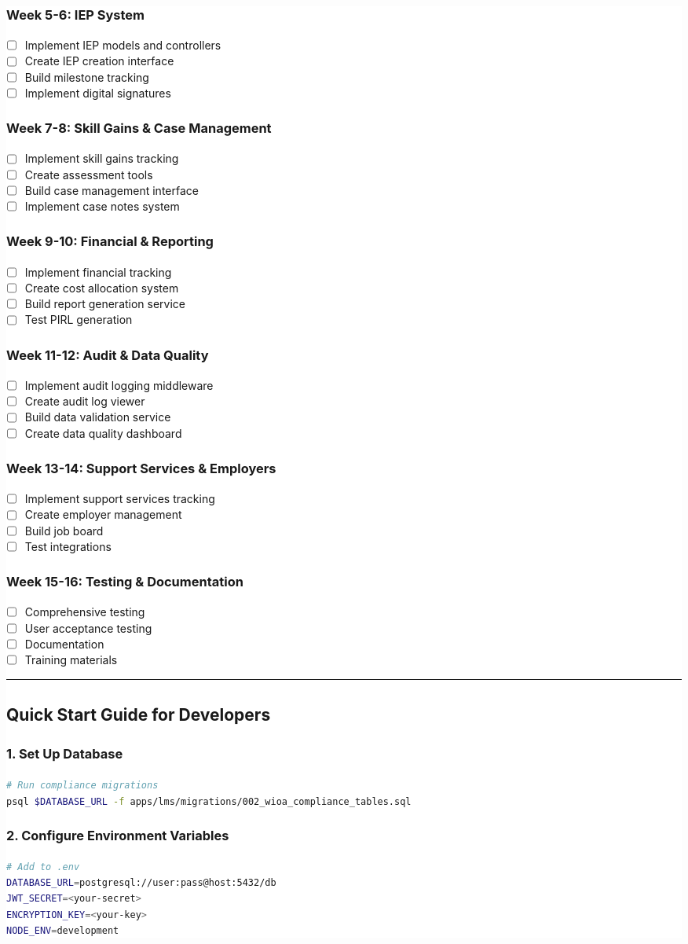 ### Week 5-6: IEP System
- [ ] Implement IEP models and controllers
- [ ] Create IEP creation interface
- [ ] Build milestone tracking
- [ ] Implement digital signatures

### Week 7-8: Skill Gains & Case Management
- [ ] Implement skill gains tracking
- [ ] Create assessment tools
- [ ] Build case management interface
- [ ] Implement case notes system

### Week 9-10: Financial & Reporting
- [ ] Implement financial tracking
- [ ] Create cost allocation system
- [ ] Build report generation service
- [ ] Test PIRL generation

### Week 11-12: Audit & Data Quality
- [ ] Implement audit logging middleware
- [ ] Create audit log viewer
- [ ] Build data validation service
- [ ] Create data quality dashboard

### Week 13-14: Support Services & Employers
- [ ] Implement support services tracking
- [ ] Create employer management
- [ ] Build job board
- [ ] Test integrations

### Week 15-16: Testing & Documentation
- [ ] Comprehensive testing
- [ ] User acceptance testing
- [ ] Documentation
- [ ] Training materials

---

## Quick Start Guide for Developers

### 1. Set Up Database
```bash
# Run compliance migrations
psql $DATABASE_URL -f apps/lms/migrations/002_wioa_compliance_tables.sql
```

### 2. Configure Environment Variables
```bash
# Add to .env
DATABASE_URL=postgresql://user:pass@host:5432/db
JWT_SECRET=<your-secret>
ENCRYPTION_KEY=<your-key>
NODE_ENV=development
```
